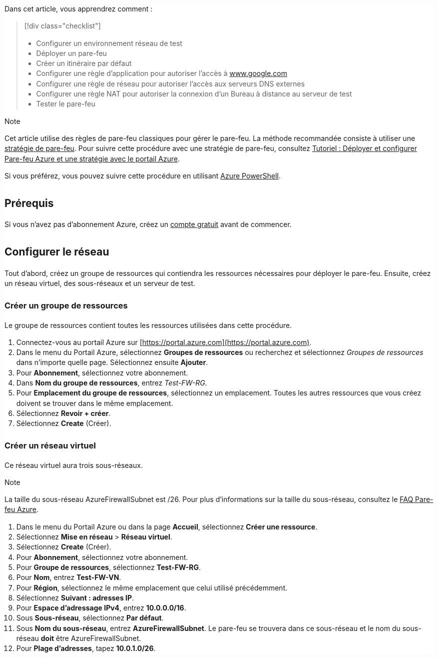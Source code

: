Dans cet article, vous apprendrez comment :

> [!div class="checklist"]
> * Configurer un environnement réseau de test
> * Déployer un pare-feu
> * Créer un itinéraire par défaut
> * Configurer une règle d’application pour autoriser l’accès à www.google.com
> * Configurer une règle de réseau pour autoriser l’accès aux serveurs DNS externes
> * Configurer une règle NAT pour autoriser la connexion d’un Bureau à distance au serveur de test
> * Tester le pare-feu

> [!NOTE]
> Cet article utilise des règles de pare-feu classiques pour gérer le pare-feu. La méthode recommandée consiste à utiliser une [stratégie de pare-feu](../firewall-manager/policy-overview.md). Pour suivre cette procédure avec une stratégie de pare-feu, consultez [Tutoriel : Déployer et configurer Pare-feu Azure et une stratégie avec le portail Azure](tutorial-firewall-deploy-portal-policy.md).

Si vous préférez, vous pouvez suivre cette procédure en utilisant [Azure PowerShell](deploy-ps.md).

## <a name="prerequisites"></a>Prérequis

Si vous n’avez pas d’abonnement Azure, créez un [compte gratuit](https://azure.microsoft.com/free/?WT.mc_id=A261C142F) avant de commencer.

## <a name="set-up-the-network"></a>Configurer le réseau

Tout d’abord, créez un groupe de ressources qui contiendra les ressources nécessaires pour déployer le pare-feu. Ensuite, créez un réseau virtuel, des sous-réseaux et un serveur de test.

### <a name="create-a-resource-group"></a>Créer un groupe de ressources

Le groupe de ressources contient toutes les ressources utilisées dans cette procédure.

1. Connectez-vous au portail Azure sur [https://portal.azure.com](https://portal.azure.com).
2. Dans le menu du Portail Azure, sélectionnez **Groupes de ressources** ou recherchez et sélectionnez *Groupes de ressources* dans n’importe quelle page. Sélectionnez ensuite **Ajouter**.
4. Pour **Abonnement**, sélectionnez votre abonnement.
1. Dans **Nom du groupe de ressources**, entrez *Test-FW-RG*.
1. Pour **Emplacement du groupe de ressources**, sélectionnez un emplacement. Toutes les autres ressources que vous créez doivent se trouver dans le même emplacement.
1. Sélectionnez **Revoir + créer**.
1. Sélectionnez **Create** (Créer).

### <a name="create-a-vnet"></a>Créer un réseau virtuel

Ce réseau virtuel aura trois sous-réseaux.

> [!NOTE]
> La taille du sous-réseau AzureFirewallSubnet est /26. Pour plus d’informations sur la taille du sous-réseau, consultez le [FAQ Pare-feu Azure](firewall-faq.yml#why-does-azure-firewall-need-a--26-subnet-size).

1. Dans le menu du Portail Azure ou dans la page **Accueil**, sélectionnez **Créer une ressource**.
1. Sélectionnez **Mise en réseau** > **Réseau virtuel**.
1. Sélectionnez **Create** (Créer).
1. Pour **Abonnement**, sélectionnez votre abonnement.
1. Pour **Groupe de ressources**, sélectionnez **Test-FW-RG**.
1. Pour **Nom**, entrez **Test-FW-VN**.
1. Pour **Région**, sélectionnez le même emplacement que celui utilisé précédemment.
1. Sélectionnez **Suivant : adresses IP**.
1. Pour **Espace d’adressage IPv4**, entrez **10.0.0.0/16**.
1. Sous **Sous-réseau**, sélectionnez **Par défaut**.
1. Sous **Nom du sous-réseau**, entrez **AzureFirewallSubnet**. Le pare-feu se trouvera dans ce sous-réseau et le nom du sous-réseau **doit** être AzureFirewallSubnet.
1. Pour **Plage d’adresses**, tapez **10.0.1.0/26**.